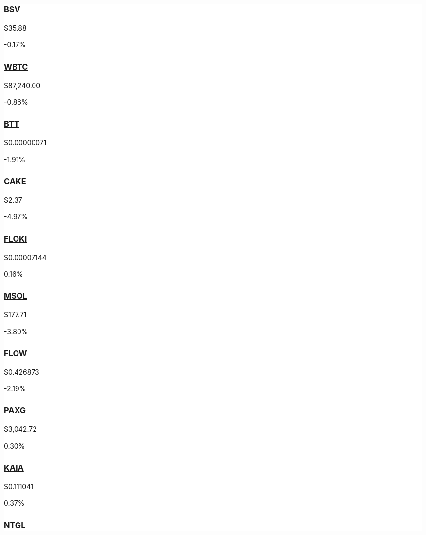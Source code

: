 ### [BSV](https://decrypt.co/price/bitcoin-sv)

$35.88

-0.17%

### [WBTC](https://decrypt.co/price/arbitrum-bridged-wbtc-arbitrum-one)

$87,240.00

-0.86%

### [BTT](https://decrypt.co/price/bittorrent)

$0.00000071

-1.91%

### [CAKE](https://decrypt.co/price/pancakeswap)

$2.37

-4.97%

### [FLOKI](https://decrypt.co/price/floki)

$0.00007144

0.16%

### [MSOL](https://decrypt.co/price/msol)

$177.71

-3.80%

### [FLOW](https://decrypt.co/price/flow)

$0.426873

-2.19%

### [PAXG](https://decrypt.co/price/pax-gold)

$3,042.72

0.30%

### [KAIA](https://decrypt.co/price/kaia)

$0.111041

0.37%

### [NTGL](https://decrypt.co/price/entangle)
